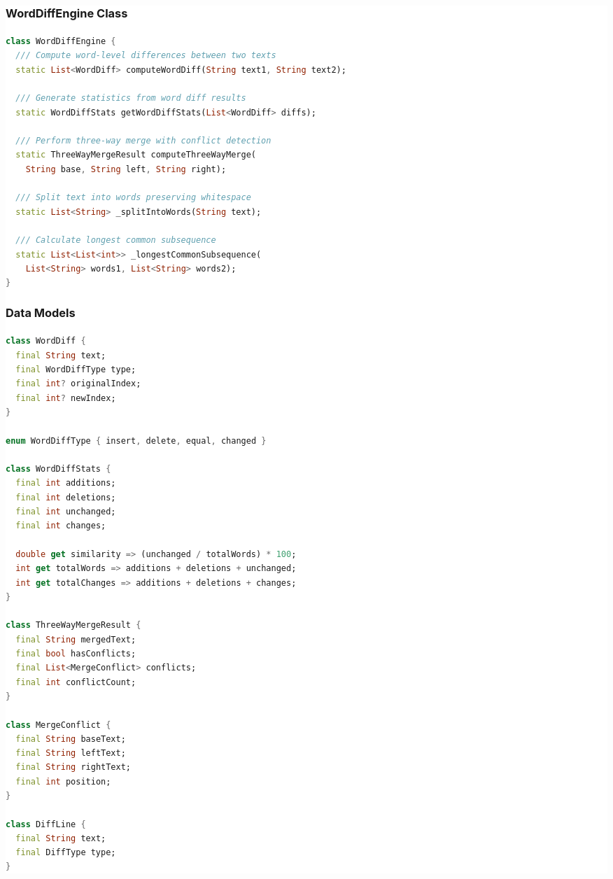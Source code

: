 ### WordDiffEngine Class

```dart
class WordDiffEngine {
  /// Compute word-level differences between two texts
  static List<WordDiff> computeWordDiff(String text1, String text2);

  /// Generate statistics from word diff results
  static WordDiffStats getWordDiffStats(List<WordDiff> diffs);

  /// Perform three-way merge with conflict detection
  static ThreeWayMergeResult computeThreeWayMerge(
    String base, String left, String right);

  /// Split text into words preserving whitespace
  static List<String> _splitIntoWords(String text);

  /// Calculate longest common subsequence
  static List<List<int>> _longestCommonSubsequence(
    List<String> words1, List<String> words2);
}
```

### Data Models

```dart
class WordDiff {
  final String text;
  final WordDiffType type;
  final int? originalIndex;
  final int? newIndex;
}

enum WordDiffType { insert, delete, equal, changed }

class WordDiffStats {
  final int additions;
  final int deletions;
  final int unchanged;
  final int changes;

  double get similarity => (unchanged / totalWords) * 100;
  int get totalWords => additions + deletions + unchanged;
  int get totalChanges => additions + deletions + changes;
}

class ThreeWayMergeResult {
  final String mergedText;
  final bool hasConflicts;
  final List<MergeConflict> conflicts;
  final int conflictCount;
}

class MergeConflict {
  final String baseText;
  final String leftText;
  final String rightText;
  final int position;
}

class DiffLine {
  final String text;
  final DiffType type;
}
```